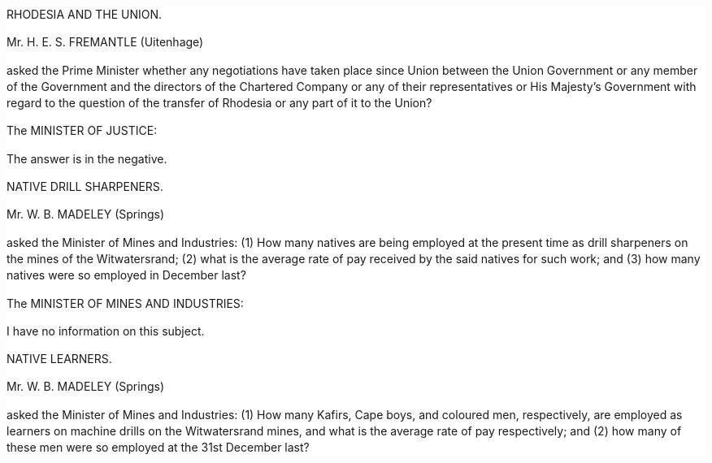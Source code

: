 </speech>

</debateSection>

<debateSection name="#rhodesia_and_the_union">

<heading>RHODESIA AND THE UNION.</heading>

<speech by="#fremantle">

<from>Mr. <person refersTo="hansard_za">H. E. S. FREMANTLE</person> (Uitenhage)</from>

<p>asked the Prime Minister whether any negotiations have taken place since Union between the Union Government or any member of the Government and the directors of the Chartered Company or any of their representatives or His Majesty&#x2019;s Government with regard to the question of the transfer of Rhodesia or any part of it to the Union?</p>

</speech>

<speech by="#minister_of_justice">

<from>The <person refersTo="hansard_za">MINISTER OF JUSTICE</person>:</from>

<p>The answer is in the negative.</p>

</speech>

</debateSection>

<debateSection name="#native_drill_sharpeners">

<heading>NATIVE DRILL SHARPENERS.</heading>

<speech by="#madeley">

<from>Mr. <person refersTo="hansard_za">W. B. MADELEY</person> (Springs)</from>

<p>asked the Minister of Mines and Industries: (1) How many natives are being employed at the present time as drill sharpeners on the mines of the Witwatersrand; (2) what is the average rate of pay received by the said natives for such work; and (3) how many natives were so employed in December last?</p>

</speech>

<speech by="#minister_of_mines_and_industries">

<from>The <person refersTo="hansard_za">MINISTER OF MINES AND INDUSTRIES</person>:</from>

<p>I have no information on this subject.</p>

</speech>

</debateSection>

<debateSection name="#native_learners">

<heading>NATIVE LEARNERS.</heading>

<speech by="#madeley">

<from>Mr. <person refersTo="hansard_za">W. B. MADELEY</person> (Springs)</from>

<p>asked the Minister of Mines and Industries: (1) How many Kafirs, Cape boys, and coloured men, respectively, are employed as learners on machine drills on the Witwatersrand mines, and what is the average rate of pay respectively; and (2) how many of these men were so employed at the 31st December last?</p>
